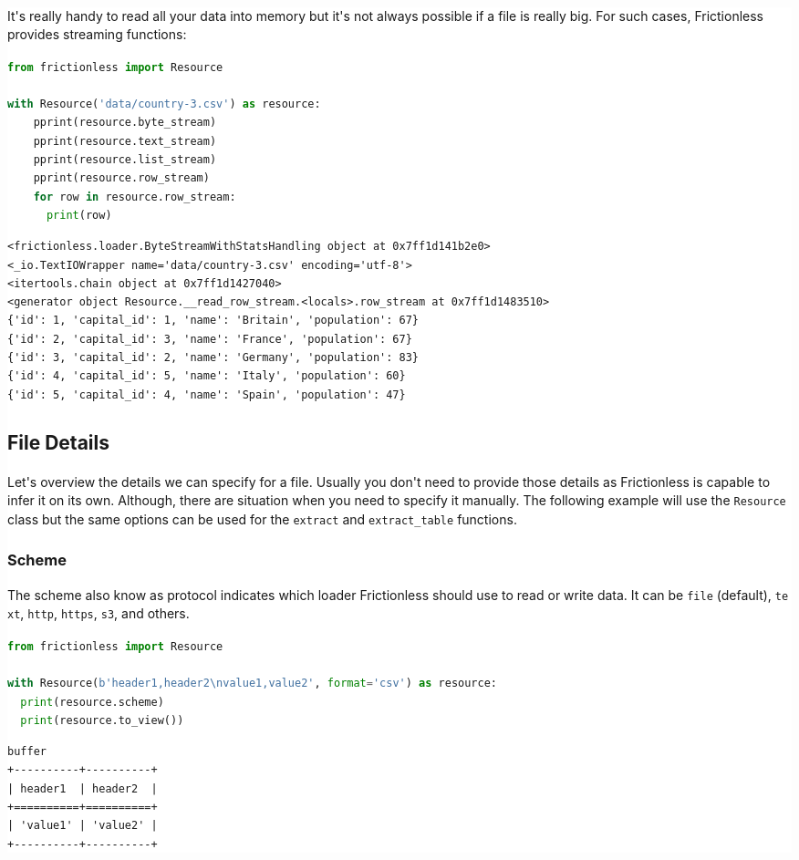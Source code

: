 It's really handy to read all your data into memory but it's not always possible if a file is really big. For such cases, Frictionless provides streaming functions:

```python title="Python"
from frictionless import Resource

with Resource('data/country-3.csv') as resource:
    pprint(resource.byte_stream)
    pprint(resource.text_stream)
    pprint(resource.list_stream)
    pprint(resource.row_stream)
    for row in resource.row_stream:
      print(row)
```
```
<frictionless.loader.ByteStreamWithStatsHandling object at 0x7ff1d141b2e0>
<_io.TextIOWrapper name='data/country-3.csv' encoding='utf-8'>
<itertools.chain object at 0x7ff1d1427040>
<generator object Resource.__read_row_stream.<locals>.row_stream at 0x7ff1d1483510>
{'id': 1, 'capital_id': 1, 'name': 'Britain', 'population': 67}
{'id': 2, 'capital_id': 3, 'name': 'France', 'population': 67}
{'id': 3, 'capital_id': 2, 'name': 'Germany', 'population': 83}
{'id': 4, 'capital_id': 5, 'name': 'Italy', 'population': 60}
{'id': 5, 'capital_id': 4, 'name': 'Spain', 'population': 47}
```

## File Details

Let's overview the details we can specify for a file. Usually you don't need to provide those details as Frictionless is capable to infer it on its own. Although, there are situation when you need to specify it manually. The following example will use the `Resource` class but the same options can be used for the `extract` and `extract_table` functions.

### Scheme

The scheme also know as protocol indicates which loader Frictionless should use to read or write data. It can be `file` (default), `text`, `http`, `https`, `s3`, and others.

```python title="Python"
from frictionless import Resource

with Resource(b'header1,header2\nvalue1,value2', format='csv') as resource:
  print(resource.scheme)
  print(resource.to_view())
```
```
buffer
+----------+----------+
| header1  | header2  |
+==========+==========+
| 'value1' | 'value2' |
+----------+----------+
```
